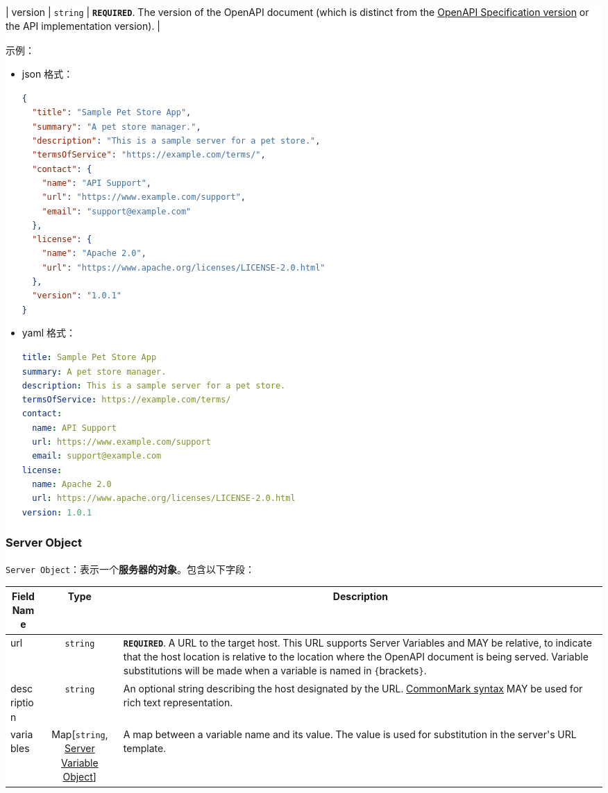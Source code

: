 | version        |                           `string`                           | **`REQUIRED`**. The version of the OpenAPI document (which is distinct from the [OpenAPI Specification version](https://swagger.io/specification/#oas-version) or the API implementation version). |

示例：

- json 格式：

  ```json
  {
    "title": "Sample Pet Store App",
    "summary": "A pet store manager.",
    "description": "This is a sample server for a pet store.",
    "termsOfService": "https://example.com/terms/",
    "contact": {
      "name": "API Support",
      "url": "https://www.example.com/support",
      "email": "support@example.com"
    },
    "license": {
      "name": "Apache 2.0",
      "url": "https://www.apache.org/licenses/LICENSE-2.0.html"
    },
    "version": "1.0.1"
  }
  ```

- yaml 格式：

  ```yaml
  title: Sample Pet Store App
  summary: A pet store manager.
  description: This is a sample server for a pet store.
  termsOfService: https://example.com/terms/
  contact:
    name: API Support
    url: https://www.example.com/support
    email: support@example.com
  license:
    name: Apache 2.0
    url: https://www.apache.org/licenses/LICENSE-2.0.html
  version: 1.0.1
  ```
  

### Server Object

`Server Object`：表示一个**服务器的对象**。包含以下字段：

| Field Name  |                             Type                             | Description                                                  |
| ----------- | :----------------------------------------------------------: | ------------------------------------------------------------ |
| url         |                           `string`                           | **`REQUIRED`**. A URL to the target host. This URL supports Server Variables and MAY be relative, to indicate that the host location is relative to the location where the OpenAPI document is being served. Variable substitutions will be made when a variable is named in `{`brackets`}`. |
| description |                           `string`                           | An optional string describing the host designated by the URL. [CommonMark syntax](https://spec.commonmark.org/) MAY be used for rich text representation. |
| variables   | Map[`string`, [Server Variable Object](https://swagger.io/specification/#server-variable-object)] | A map between a variable name and its value. The value is used for substitution in the server's URL template. |

